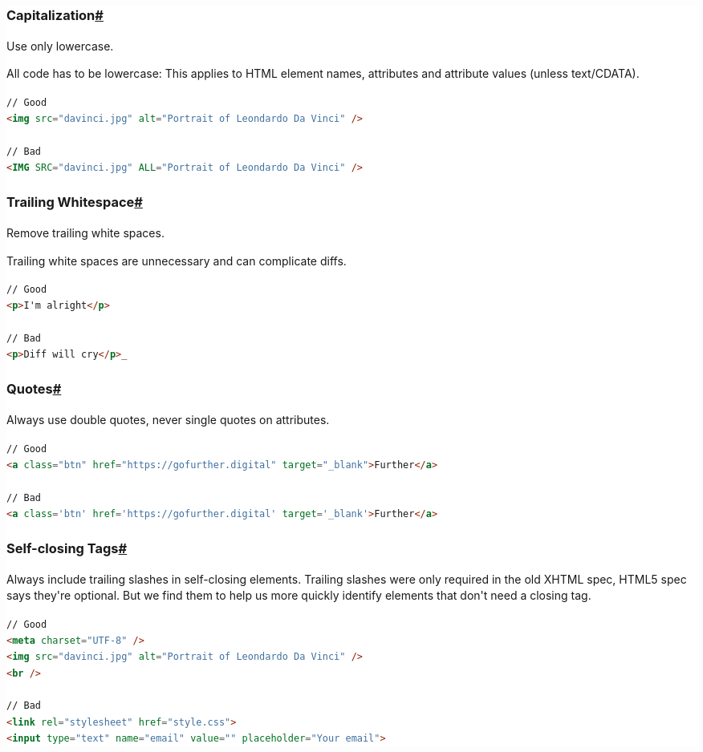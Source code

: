 ### Capitalization[#](#capitalization)
Use only lowercase.

All code has to be lowercase: This applies to HTML element names, attributes and attribute values (unless text/CDATA).

```html
// Good
<img src="davinci.jpg" alt="Portrait of Leondardo Da Vinci" />

// Bad
<IMG SRC="davinci.jpg" ALL="Portrait of Leondardo Da Vinci" />
```

### Trailing Whitespace[#](#trailing-whitespace)
Remove trailing white spaces.

Trailing white spaces are unnecessary and can complicate diffs.
 
```html
// Good
<p>I'm alright</p>

// Bad
<p>Diff will cry</p>_
```

### Quotes[#](#quotes)
Always use double quotes, never single quotes on attributes.

```html
// Good
<a class="btn" href="https://gofurther.digital" target="_blank">Further</a>

// Bad
<a class='btn' href='https://gofurther.digital' target='_blank'>Further</a>
```

### Self-closing Tags[#](#self-closing-tags)
Always include trailing slashes in self-closing elements. Trailing slashes were only required in the old XHTML spec, HTML5 spec says they're optional. But we find them to help us more quickly identify elements that don't need a closing tag.

```html
// Good
<meta charset="UTF-8" />
<img src="davinci.jpg" alt="Portrait of Leondardo Da Vinci" />
<br />

// Bad
<link rel="stylesheet" href="style.css">
<input type="text" name="email" value="" placeholder="Your email">
```
